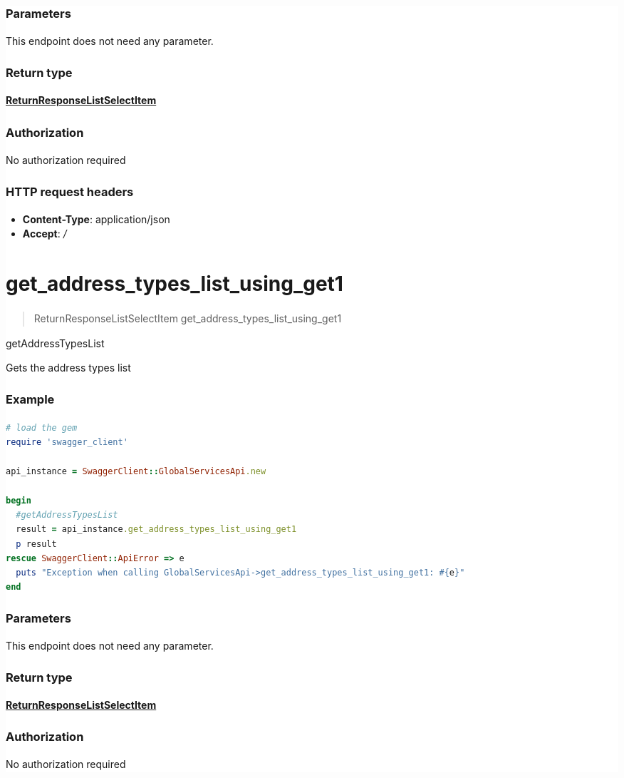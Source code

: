 ### Parameters
This endpoint does not need any parameter.

### Return type

[**ReturnResponseListSelectItem**](ReturnResponseListSelectItem.md)

### Authorization

No authorization required

### HTTP request headers

 - **Content-Type**: application/json
 - **Accept**: */*



# **get_address_types_list_using_get1**
> ReturnResponseListSelectItem get_address_types_list_using_get1

getAddressTypesList

Gets the address types list

### Example
```ruby
# load the gem
require 'swagger_client'

api_instance = SwaggerClient::GlobalServicesApi.new

begin
  #getAddressTypesList
  result = api_instance.get_address_types_list_using_get1
  p result
rescue SwaggerClient::ApiError => e
  puts "Exception when calling GlobalServicesApi->get_address_types_list_using_get1: #{e}"
end
```

### Parameters
This endpoint does not need any parameter.

### Return type

[**ReturnResponseListSelectItem**](ReturnResponseListSelectItem.md)

### Authorization

No authorization required
